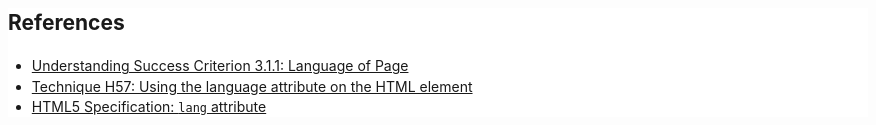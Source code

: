 ## References

- [Understanding Success Criterion 3.1.1: Language of Page](https://www.w3.org/WAI/WCAG21/Understanding/language-of-page.html)
- [Technique H57: Using the language attribute on the HTML element](https://www.w3.org/WAI/WCAG21/Techniques/html/H57)
- [HTML5 Specification: `lang` attribute](https://html.spec.whatwg.org/#the-lang-and-xml:lang-attributes)
